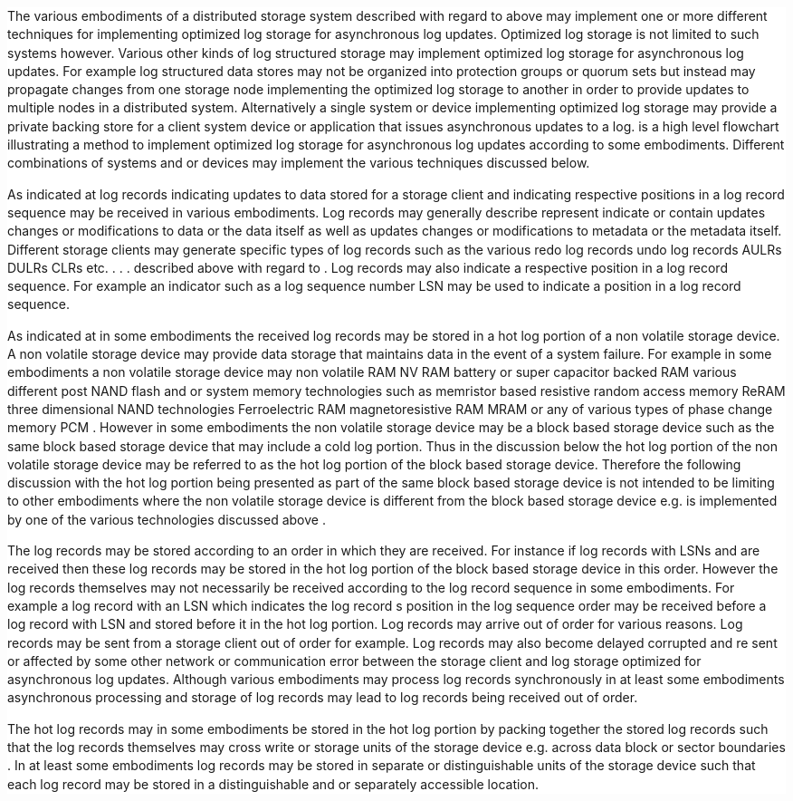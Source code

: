 The various embodiments of a distributed storage system described with regard to above may implement one or more different techniques for implementing optimized log storage for asynchronous log updates. Optimized log storage is not limited to such systems however. Various other kinds of log structured storage may implement optimized log storage for asynchronous log updates. For example log structured data stores may not be organized into protection groups or quorum sets but instead may propagate changes from one storage node implementing the optimized log storage to another in order to provide updates to multiple nodes in a distributed system. Alternatively a single system or device implementing optimized log storage may provide a private backing store for a client system device or application that issues asynchronous updates to a log. is a high level flowchart illustrating a method to implement optimized log storage for asynchronous log updates according to some embodiments. Different combinations of systems and or devices may implement the various techniques discussed below.

As indicated at log records indicating updates to data stored for a storage client and indicating respective positions in a log record sequence may be received in various embodiments. Log records may generally describe represent indicate or contain updates changes or modifications to data or the data itself as well as updates changes or modifications to metadata or the metadata itself. Different storage clients may generate specific types of log records such as the various redo log records undo log records AULRs DULRs CLRs etc. . . . described above with regard to . Log records may also indicate a respective position in a log record sequence. For example an indicator such as a log sequence number LSN may be used to indicate a position in a log record sequence.

As indicated at in some embodiments the received log records may be stored in a hot log portion of a non volatile storage device. A non volatile storage device may provide data storage that maintains data in the event of a system failure. For example in some embodiments a non volatile storage device may non volatile RAM NV RAM battery or super capacitor backed RAM various different post NAND flash and or system memory technologies such as memristor based resistive random access memory ReRAM three dimensional NAND technologies Ferroelectric RAM magnetoresistive RAM MRAM or any of various types of phase change memory PCM . However in some embodiments the non volatile storage device may be a block based storage device such as the same block based storage device that may include a cold log portion. Thus in the discussion below the hot log portion of the non volatile storage device may be referred to as the hot log portion of the block based storage device. Therefore the following discussion with the hot log portion being presented as part of the same block based storage device is not intended to be limiting to other embodiments where the non volatile storage device is different from the block based storage device e.g. is implemented by one of the various technologies discussed above .

The log records may be stored according to an order in which they are received. For instance if log records with LSNs and are received then these log records may be stored in the hot log portion of the block based storage device in this order. However the log records themselves may not necessarily be received according to the log record sequence in some embodiments. For example a log record with an LSN which indicates the log record s position in the log sequence order may be received before a log record with LSN and stored before it in the hot log portion. Log records may arrive out of order for various reasons. Log records may be sent from a storage client out of order for example. Log records may also become delayed corrupted and re sent or affected by some other network or communication error between the storage client and log storage optimized for asynchronous log updates. Although various embodiments may process log records synchronously in at least some embodiments asynchronous processing and storage of log records may lead to log records being received out of order.

The hot log records may in some embodiments be stored in the hot log portion by packing together the stored log records such that the log records themselves may cross write or storage units of the storage device e.g. across data block or sector boundaries . In at least some embodiments log records may be stored in separate or distinguishable units of the storage device such that each log record may be stored in a distinguishable and or separately accessible location.
